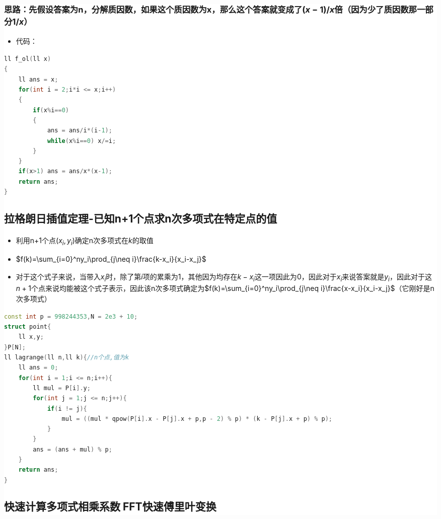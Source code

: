 ### 思路：先假设答案为n，分解质因数，如果这个质因数为x，那么这个答案就变成了$(x-1)/x$倍（因为少了质因数那一部分$1/x$）

* 代码：

```c++
ll f_ol(ll x)
{
	ll ans = x;
	for(int i = 2;i*i <= x;i++)
	{
		if(x%i==0)
		{
			ans = ans/i*(i-1);
			while(x%i==0) x/=i;
		}
	}
	if(x>1) ans = ans/x*(x-1);
	return ans;
}
```

## 拉格朗日插值定理-已知n+1个点求n次多项式在特定点的值

* 利用n+1个点$(x_i,y_i)$确定n次多项式在$k$的取值

* $f(k)=\sum_{i=0}^ny_i\prod_{j\neq i}\frac{k-x_i}{x_i-x_j}$

* 对于这个式子来说，当带入$x_i$时，除了第$i$项的累乘为1，其他因为均存在$k-x_i$这一项因此为$0$，因此对于$x_i$来说答案就是$y_i$，因此对于这$n+1$个点来说均能被这个式子表示，因此该n次多项式确定为$f(k)=\sum_{i=0}^ny_i\prod_{j\neq i}\frac{x-x_i}{x_i-x_j}$（它刚好是n次多项式）

```cpp
const int p = 998244353,N = 2e3 + 10;
struct point{
	ll x,y;
}P[N];
ll lagrange(ll n,ll k){//n个点,值为k
	ll ans = 0;
    for(int i = 1;i <= n;i++){
    	ll mul = P[i].y;
    	for(int j = 1;j <= n;j++){
    		if(i != j){
    			mul = ((mul * qpow(P[i].x - P[j].x + p,p - 2) % p) * (k - P[j].x + p) % p);
			}
		}
		ans = (ans + mul) % p;
	}
	return ans;
}
```

## 快速计算多项式相乘系数 FFT快速傅里叶变换
